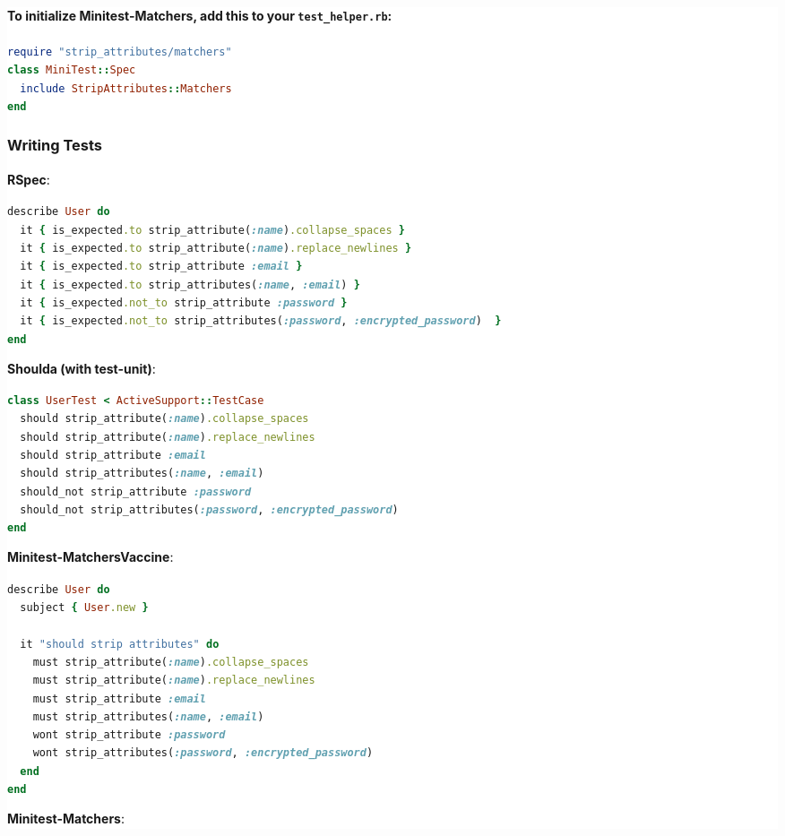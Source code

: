 #### To initialize **Minitest-Matchers**, add this to your `test_helper.rb`:

```ruby
require "strip_attributes/matchers"
class MiniTest::Spec
  include StripAttributes::Matchers
end
```

### Writing Tests

**RSpec**:

```ruby
describe User do
  it { is_expected.to strip_attribute(:name).collapse_spaces }
  it { is_expected.to strip_attribute(:name).replace_newlines }
  it { is_expected.to strip_attribute :email }
  it { is_expected.to strip_attributes(:name, :email) }
  it { is_expected.not_to strip_attribute :password }
  it { is_expected.not_to strip_attributes(:password, :encrypted_password)  }
end
```

**Shoulda (with test-unit)**:

```ruby
class UserTest < ActiveSupport::TestCase
  should strip_attribute(:name).collapse_spaces
  should strip_attribute(:name).replace_newlines
  should strip_attribute :email
  should strip_attributes(:name, :email)
  should_not strip_attribute :password
  should_not strip_attributes(:password, :encrypted_password)
end
```

**Minitest-MatchersVaccine**:

```ruby
describe User do
  subject { User.new }

  it "should strip attributes" do
    must strip_attribute(:name).collapse_spaces
    must strip_attribute(:name).replace_newlines
    must strip_attribute :email
    must strip_attributes(:name, :email)
    wont strip_attribute :password
    wont strip_attributes(:password, :encrypted_password)
  end
end
```

**Minitest-Matchers**:
